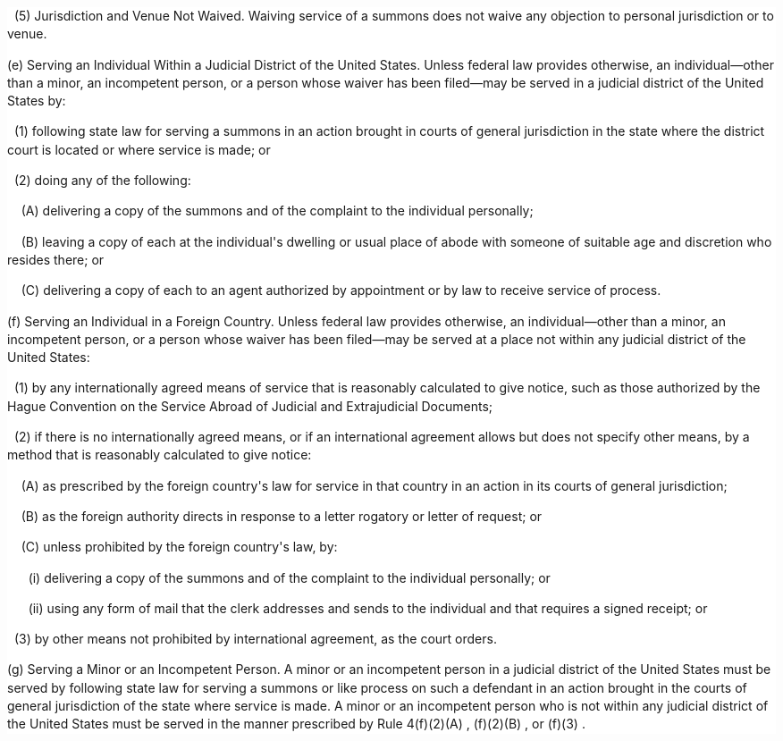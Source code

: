 
&nbsp;&nbsp;(5) Jurisdiction and Venue Not Waived. Waiving service of a summons does not waive any objection to personal jurisdiction or to venue.


(e) Serving an Individual Within a Judicial District of the United States. Unless federal law provides otherwise, an individual—other than a minor, an incompetent person, or a person whose waiver has been filed—may be served in a judicial district of the United States by:


&nbsp;&nbsp;(1) following state law for serving a summons in an action brought in courts of general jurisdiction in the state where the district court is located or where service is made; or


&nbsp;&nbsp;(2) doing any of the following:


&nbsp;&nbsp;&nbsp;&nbsp;(A) delivering a copy of the summons and of the complaint to the individual personally;


&nbsp;&nbsp;&nbsp;&nbsp;(B) leaving a copy of each at the individual's dwelling or usual place of abode with someone of suitable age and discretion who resides there; or


&nbsp;&nbsp;&nbsp;&nbsp;(C) delivering a copy of each to an agent authorized by appointment or by law to receive service of process.


(f) Serving an Individual in a Foreign Country. Unless federal law provides otherwise, an individual—other than a minor, an incompetent person, or a person whose waiver has been filed—may be served at a place not within any judicial district of the United States:


&nbsp;&nbsp;(1) by any internationally agreed means of service that is reasonably calculated to give notice, such as those authorized by the Hague Convention on the Service Abroad of Judicial and Extrajudicial Documents;


&nbsp;&nbsp;(2) if there is no internationally agreed means, or if an international agreement allows but does not specify other means, by a method that is reasonably calculated to give notice:


&nbsp;&nbsp;&nbsp;&nbsp;(A) as prescribed by the foreign country's law for service in that country in an action in its courts of general jurisdiction;


&nbsp;&nbsp;&nbsp;&nbsp;(B) as the foreign authority directs in response to a letter rogatory or letter of request; or


&nbsp;&nbsp;&nbsp;&nbsp;(C) unless prohibited by the foreign country's law, by:


&nbsp;&nbsp;&nbsp;&nbsp;&nbsp;&nbsp;(i) delivering a copy of the summons and of the complaint to the individual personally; or


&nbsp;&nbsp;&nbsp;&nbsp;&nbsp;&nbsp;(ii) using any form of mail that the clerk addresses and sends to the individual and that requires a signed receipt; or


&nbsp;&nbsp;(3) by other means not prohibited by international agreement, as the court orders.


(g) Serving a Minor or an Incompetent Person. A minor or an incompetent person in a judicial district of the United States must be served by following state law for serving a summons or like process on such a defendant in an action brought in the courts of general jurisdiction of the state where service is made. A minor or an incompetent person who is not within any judicial district of the United States must be served in the manner prescribed by Rule 4(f)(2)(A) , (f)(2)(B) , or (f)(3) .
